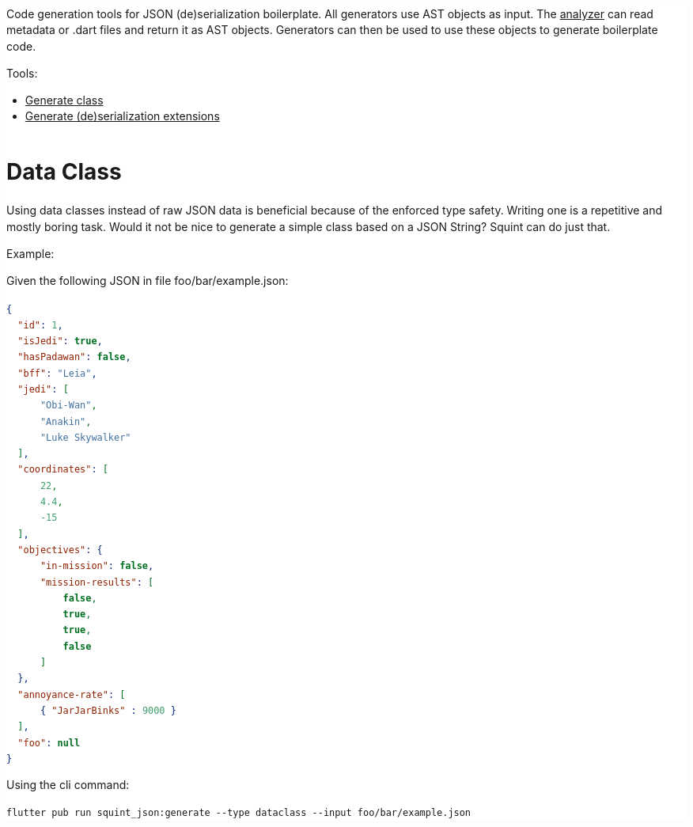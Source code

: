 Code generation tools for JSON (de)serialization boilerplate.
All generators use AST objects as input. The [analyzer](analyzer.md) can read
metadata or .dart files and return it as AST objects. Generators
can then be used to use these objects to generate boilerplate code.

Tools:
- [Generate class](#Data-class)
- [Generate (de)serialization extensions](#Serialization)

# Data Class
Using data classes instead of raw JSON data is beneficial because of the enforced type safety. 
Writing one is a repetitive and mostly boring task. 
Would it not be nice to generate a simple class based on a JSON String? Squint can do just that.

Example:

Given the following JSON in file foo/bar/example.json:

```json
{
  "id": 1,
  "isJedi": true,
  "hasPadawan": false,
  "bff": "Leia",
  "jedi": [
      "Obi-Wan", 
      "Anakin", 
      "Luke Skywalker"
  ],
  "coordinates": [
      22, 
      4.4, 
      -15
  ],
  "objectives": {
      "in-mission": false,
      "mission-results": [
          false, 
          true, 
          true, 
          false
      ]
  },
  "annoyance-rate": [
      { "JarJarBinks" : 9000 }
  ],
  "foo": null
}
```

Using the cli command:
```shell
flutter pub run squint_json:generate --type dataclass --input foo/bar/example.json
```
